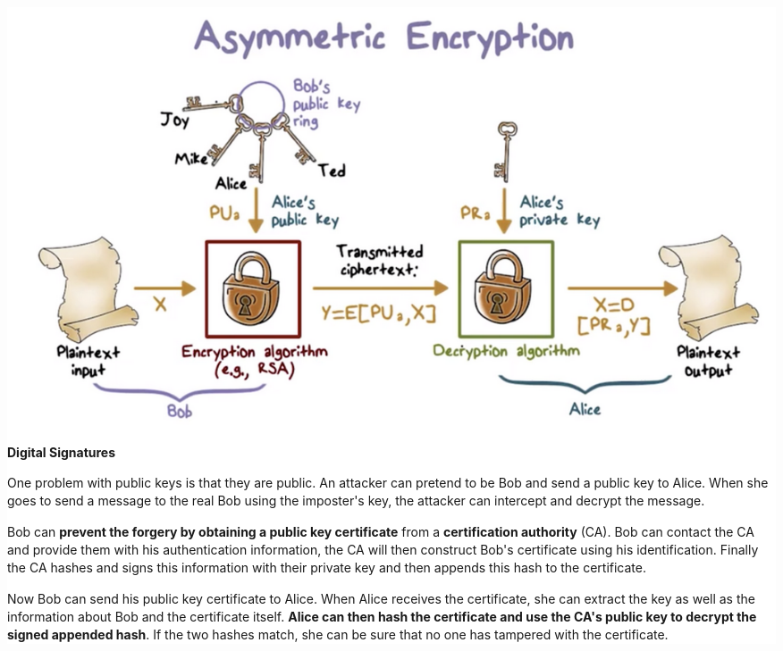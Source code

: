![Screen_Shot_2020-03-05_at_9-03-08_PM.png](image/Screen_Shot_2020-03-05_at_9-03-08_PM.png)

**Digital Signatures**

One problem with public keys is that they are public. An attacker can pretend to be Bob and send a public key to Alice. When she goes to send a message to the real Bob using the imposter's key, the attacker can intercept and decrypt the message. 

Bob can **prevent the forgery by obtaining a public key certificate** from a **certification authority** (CA). Bob can contact the CA and provide them with his authentication information, the CA will then construct Bob's certificate using his identification. Finally the CA hashes and signs this information with their private key and then appends this hash to the certificate.

Now Bob can send his public key certificate to Alice. When Alice receives the certificate, she can extract the key as well as the information about Bob and the certificate itself. **Alice can then hash the certificate and use the CA's public key to decrypt the signed appended hash**. If the two hashes match, she can be sure that no one has tampered with the certificate. 
